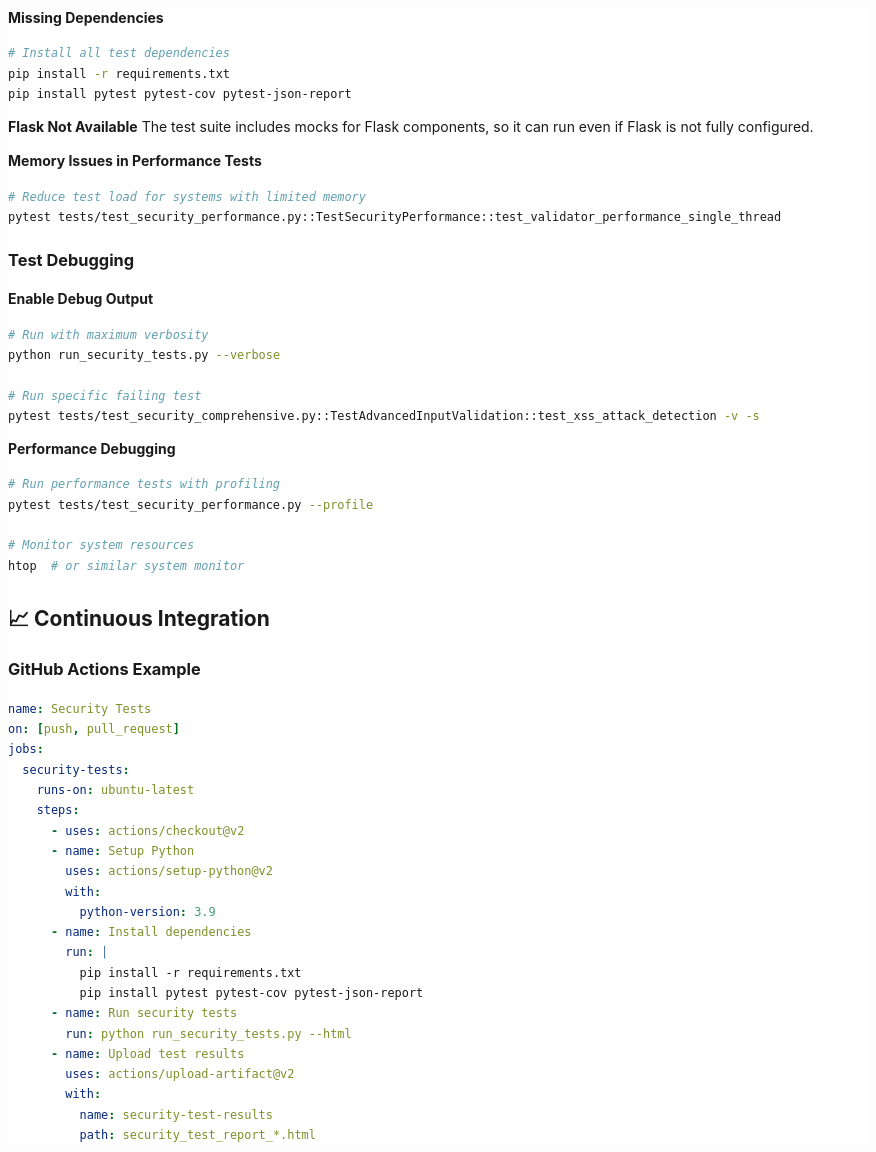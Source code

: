**Missing Dependencies**
```bash
# Install all test dependencies
pip install -r requirements.txt
pip install pytest pytest-cov pytest-json-report
```

**Flask Not Available**
The test suite includes mocks for Flask components, so it can run even if Flask is not fully configured.

**Memory Issues in Performance Tests**
```bash
# Reduce test load for systems with limited memory
pytest tests/test_security_performance.py::TestSecurityPerformance::test_validator_performance_single_thread
```

### Test Debugging

**Enable Debug Output**
```bash
# Run with maximum verbosity
python run_security_tests.py --verbose

# Run specific failing test
pytest tests/test_security_comprehensive.py::TestAdvancedInputValidation::test_xss_attack_detection -v -s
```

**Performance Debugging**
```bash
# Run performance tests with profiling
pytest tests/test_security_performance.py --profile

# Monitor system resources
htop  # or similar system monitor
```

## 📈 Continuous Integration

### GitHub Actions Example
```yaml
name: Security Tests
on: [push, pull_request]
jobs:
  security-tests:
    runs-on: ubuntu-latest
    steps:
      - uses: actions/checkout@v2
      - name: Setup Python
        uses: actions/setup-python@v2
        with:
          python-version: 3.9
      - name: Install dependencies
        run: |
          pip install -r requirements.txt
          pip install pytest pytest-cov pytest-json-report
      - name: Run security tests
        run: python run_security_tests.py --html
      - name: Upload test results
        uses: actions/upload-artifact@v2
        with:
          name: security-test-results
          path: security_test_report_*.html
```
